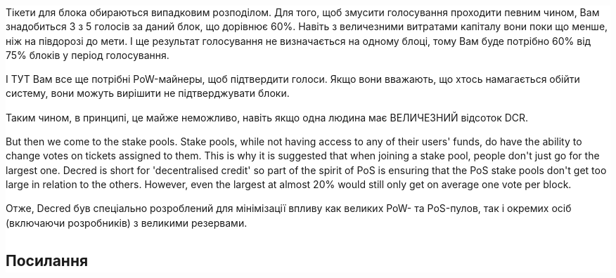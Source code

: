 Тікети для блока обираються випадковим розподілом. Для того, щоб змусити голосування проходити певним чином, Вам знадобиться 3 з 5 голосів за даний блок, що дорівнює 60%. Навіть з величезними витратами капіталу
вони поки що менше, ніж на півдорозі до мети. І ще результат голосування не визначається на одному блоці, тому Вам буде потрібно 60% від 75% блоків у період голосування.

І ТУТ Вам все ще потрібні PoW-майнеры, щоб підтвердити голоси. Якщо вони вважають, що хтось намагається обійти систему, вони можуть вирішити не підтверджувати блоки.

Таким чином, в принципі, це майже неможливо, навіть якщо одна людина має ВЕЛИЧЕЗНИЙ відсоток DCR.

But then we come to the stake pools. Stake pools, while not having access to any of their users' funds, do have the ability to change votes on tickets assigned to them. This is why it is suggested that when joining a stake pool, people don't just go for the largest one. Decred is short for 'decentralised credit' so part of the spirit of PoS is ensuring that the PoS stake pools don't get too large in relation to the others. However, even the largest at almost 20% would still only get on average one vote per block.

Отже, Decred був спеціально розроблений для мінімізації впливу как великих PoW- та PoS-пулов, так і окремих осіб (включаючи розробників) з великими резервами. 

## <i class="fa fa-book"></i> Посилання 

[^1]: [Paymetheus Ticket Purchasing Guide](/getting-started/user-guides/using-paymetheus.md#-purchase-tickets-tab)
